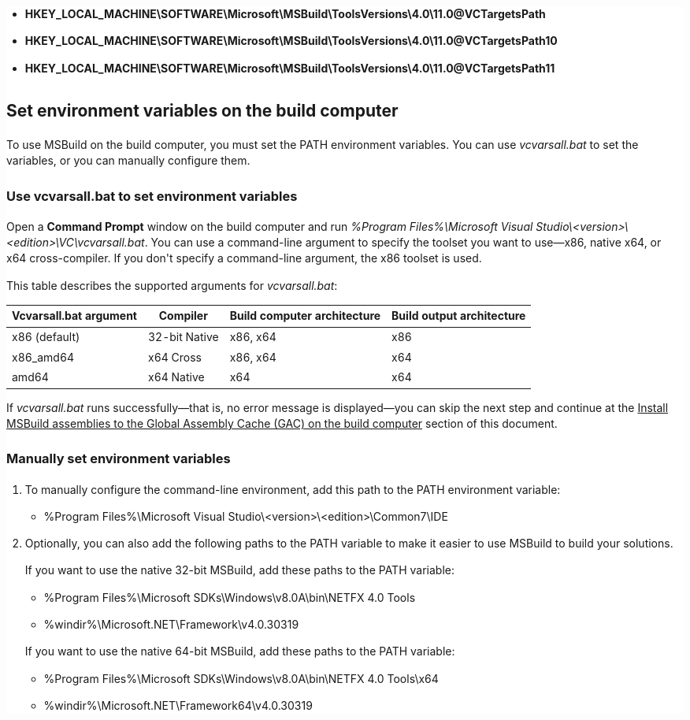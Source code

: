    - <strong>HKEY_LOCAL_MACHINE\SOFTWARE\Microsoft\MSBuild\ToolsVersions\4.0\11.0@VCTargetsPath</strong>

   - <strong>HKEY_LOCAL_MACHINE\SOFTWARE\Microsoft\MSBuild\ToolsVersions\4.0\11.0@VCTargetsPath10</strong>

   - <strong>HKEY_LOCAL_MACHINE\SOFTWARE\Microsoft\MSBuild\ToolsVersions\4.0\11.0@VCTargetsPath11</strong>

## Set environment variables on the build computer

To use MSBuild on the build computer, you must set the PATH environment variables. You can use *vcvarsall.bat* to set the variables, or you can manually configure them.

### Use vcvarsall.bat to set environment variables

Open a **Command Prompt** window on the build computer and run *%Program Files%\Microsoft Visual Studio\\\<version>\\\<edition>\VC\vcvarsall.bat*. You can use a command-line argument to specify the toolset you want to use—x86, native x64, or x64 cross-compiler. If you don't specify a command-line argument, the x86 toolset is used.

This table describes the supported arguments for *vcvarsall.bat*:

|Vcvarsall.bat argument|Compiler|Build computer architecture|Build output architecture|
| - |--------------| - | - |
|x86 (default)|32-bit Native|x86, x64|x86|
|x86_amd64|x64 Cross|x86, x64|x64|
|amd64|x64 Native|x64|x64|

If *vcvarsall.bat* runs successfully—that is, no error message is displayed—you can skip the next step and continue at the [Install MSBuild assemblies to the Global Assembly Cache (GAC) on the build computer](#install-msbuild-to-gac) section of this document.

### Manually set environment variables

1. To manually configure the command-line environment, add this path to the PATH environment variable:

    - %Program Files%\Microsoft Visual Studio\\\<version>\\\<edition>\Common7\IDE

2. Optionally, you can also add the following paths to the PATH variable to make it easier to use MSBuild to build your solutions.

   If you want to use the native 32-bit MSBuild, add these paths to the PATH variable:

   - %Program Files%\Microsoft SDKs\Windows\v8.0A\bin\NETFX 4.0 Tools

   - %windir%\Microsoft.NET\Framework\v4.0.30319

   If you want to use the native 64-bit MSBuild, add these paths to the PATH variable:

   - %Program Files%\Microsoft SDKs\Windows\v8.0A\bin\NETFX 4.0 Tools\x64

   - %windir%\Microsoft.NET\Framework64\v4.0.30319
